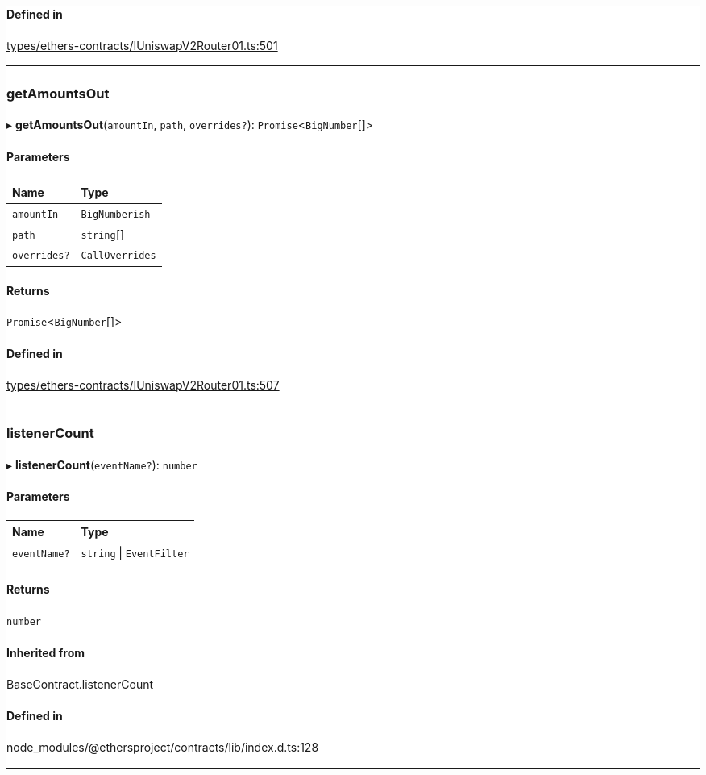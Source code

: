 #### Defined in

[types/ethers-contracts/IUniswapV2Router01.ts:501](https://github.com/sambacha/chainlog-sushi/blob/bdcb16d/types/ethers-contracts/IUniswapV2Router01.ts#L501)

___

### getAmountsOut

▸ **getAmountsOut**(`amountIn`, `path`, `overrides?`): `Promise`<`BigNumber`[]\>

#### Parameters

| Name | Type |
| :------ | :------ |
| `amountIn` | `BigNumberish` |
| `path` | `string`[] |
| `overrides?` | `CallOverrides` |

#### Returns

`Promise`<`BigNumber`[]\>

#### Defined in

[types/ethers-contracts/IUniswapV2Router01.ts:507](https://github.com/sambacha/chainlog-sushi/blob/bdcb16d/types/ethers-contracts/IUniswapV2Router01.ts#L507)

___

### listenerCount

▸ **listenerCount**(`eventName?`): `number`

#### Parameters

| Name | Type |
| :------ | :------ |
| `eventName?` | `string` \| `EventFilter` |

#### Returns

`number`

#### Inherited from

BaseContract.listenerCount

#### Defined in

node_modules/@ethersproject/contracts/lib/index.d.ts:128

___

